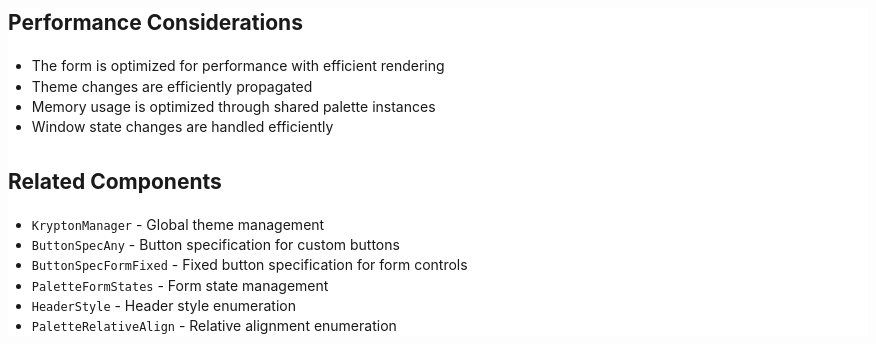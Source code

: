 ## Performance Considerations

- The form is optimized for performance with efficient rendering
- Theme changes are efficiently propagated
- Memory usage is optimized through shared palette instances
- Window state changes are handled efficiently

## Related Components

- `KryptonManager` - Global theme management
- `ButtonSpecAny` - Button specification for custom buttons
- `ButtonSpecFormFixed` - Fixed button specification for form controls
- `PaletteFormStates` - Form state management
- `HeaderStyle` - Header style enumeration
- `PaletteRelativeAlign` - Relative alignment enumeration
